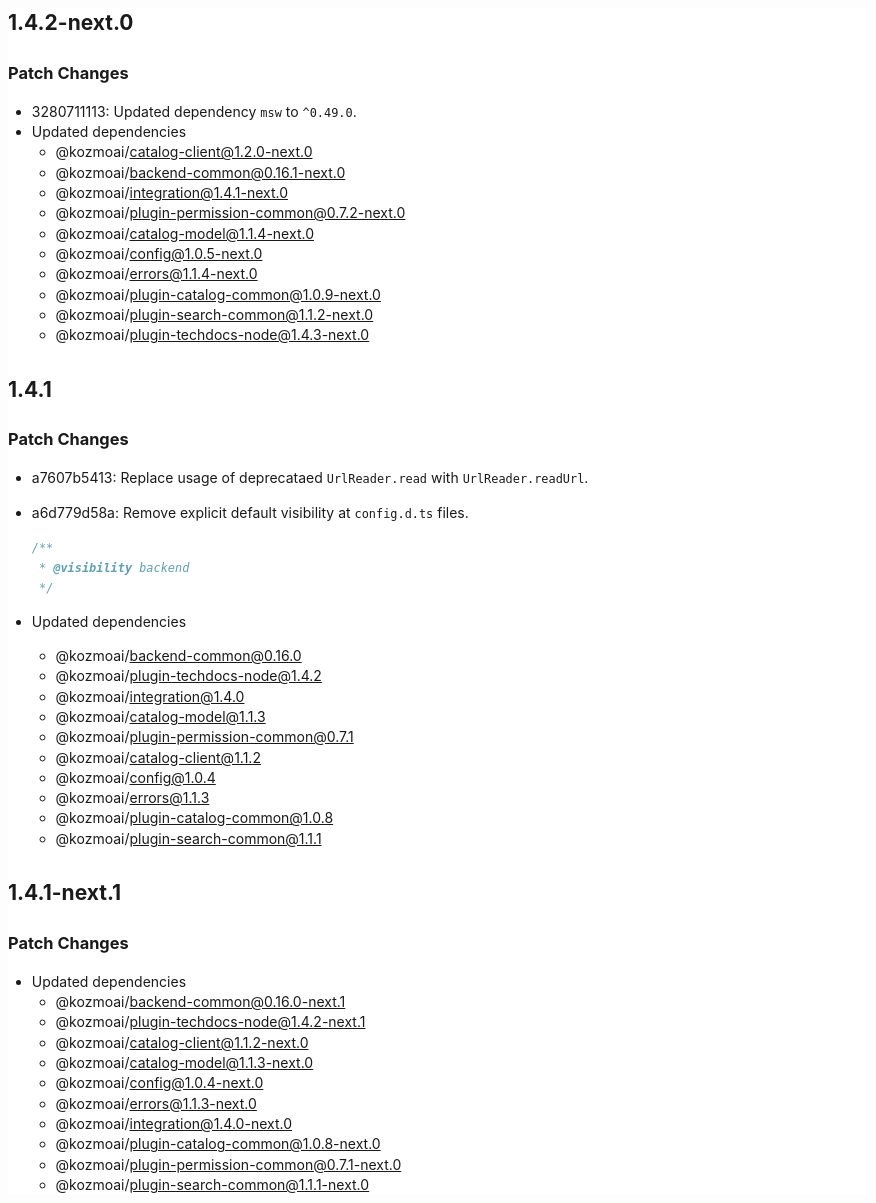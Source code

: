 ## 1.4.2-next.0

### Patch Changes

- 3280711113: Updated dependency `msw` to `^0.49.0`.
- Updated dependencies
  - @kozmoai/catalog-client@1.2.0-next.0
  - @kozmoai/backend-common@0.16.1-next.0
  - @kozmoai/integration@1.4.1-next.0
  - @kozmoai/plugin-permission-common@0.7.2-next.0
  - @kozmoai/catalog-model@1.1.4-next.0
  - @kozmoai/config@1.0.5-next.0
  - @kozmoai/errors@1.1.4-next.0
  - @kozmoai/plugin-catalog-common@1.0.9-next.0
  - @kozmoai/plugin-search-common@1.1.2-next.0
  - @kozmoai/plugin-techdocs-node@1.4.3-next.0

## 1.4.1

### Patch Changes

- a7607b5413: Replace usage of deprecataed `UrlReader.read` with `UrlReader.readUrl`.
- a6d779d58a: Remove explicit default visibility at `config.d.ts` files.

  ```ts
  /**
   * @visibility backend
   */
  ```

- Updated dependencies
  - @kozmoai/backend-common@0.16.0
  - @kozmoai/plugin-techdocs-node@1.4.2
  - @kozmoai/integration@1.4.0
  - @kozmoai/catalog-model@1.1.3
  - @kozmoai/plugin-permission-common@0.7.1
  - @kozmoai/catalog-client@1.1.2
  - @kozmoai/config@1.0.4
  - @kozmoai/errors@1.1.3
  - @kozmoai/plugin-catalog-common@1.0.8
  - @kozmoai/plugin-search-common@1.1.1

## 1.4.1-next.1

### Patch Changes

- Updated dependencies
  - @kozmoai/backend-common@0.16.0-next.1
  - @kozmoai/plugin-techdocs-node@1.4.2-next.1
  - @kozmoai/catalog-client@1.1.2-next.0
  - @kozmoai/catalog-model@1.1.3-next.0
  - @kozmoai/config@1.0.4-next.0
  - @kozmoai/errors@1.1.3-next.0
  - @kozmoai/integration@1.4.0-next.0
  - @kozmoai/plugin-catalog-common@1.0.8-next.0
  - @kozmoai/plugin-permission-common@0.7.1-next.0
  - @kozmoai/plugin-search-common@1.1.1-next.0
